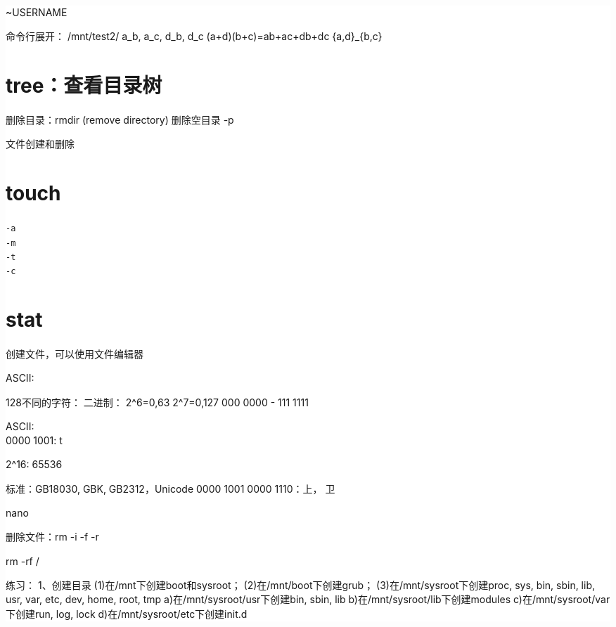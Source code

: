 ~USERNAME 

命令行展开：
/mnt/test2/
a_b, a_c, d_b, d_c
(a+d)(b+c)=ab+ac+db+dc
{a,d}_{b,c}


# tree：查看目录树

删除目录：rmdir (remove directory)
	删除空目录
	-p
	
文件创建和删除
# touch
	-a
	-m
	-t
	-c
# stat

创建文件，可以使用文件编辑器

ASCII: 

128不同的字符：
	二进制：
		2^6=0,63
		2^7=0,127
		000 0000 - 111 1111

ASCII:		
0000 1001: t

2^16: 65536

标准：GB18030, GBK, GB2312，Unicode
0000 1001 0000 1110：上， 卫

nano

删除文件：rm
	-i
	-f
	-r
	
rm -rf /

练习：
1、创建目录
(1)在/mnt下创建boot和sysroot；
(2)在/mnt/boot下创建grub；
(3)在/mnt/sysroot下创建proc, sys, bin, sbin, lib, usr, var, etc, dev, home, root, tmp
	a)在/mnt/sysroot/usr下创建bin, sbin, lib
	b)在/mnt/sysroot/lib下创建modules
	c)在/mnt/sysroot/var下创建run, log, lock
	d)在/mnt/sysroot/etc下创建init.d
	